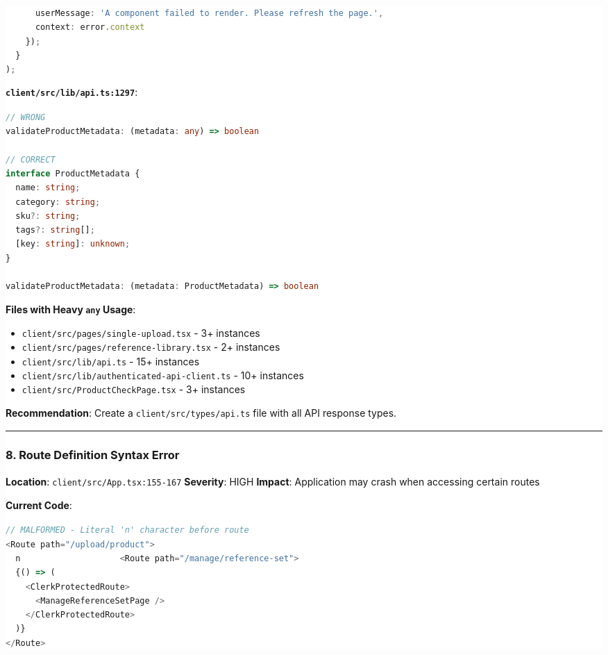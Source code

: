 ```typescript
      userMessage: 'A component failed to render. Please refresh the page.',
      context: error.context
    });
  }
);
```

**`client/src/lib/api.ts:1297`**:
```typescript
// WRONG
validateProductMetadata: (metadata: any) => boolean

// CORRECT
interface ProductMetadata {
  name: string;
  category: string;
  sku?: string;
  tags?: string[];
  [key: string]: unknown;
}

validateProductMetadata: (metadata: ProductMetadata) => boolean
```

**Files with Heavy `any` Usage**:
- `client/src/pages/single-upload.tsx` - 3+ instances
- `client/src/pages/reference-library.tsx` - 2+ instances
- `client/src/lib/api.ts` - 15+ instances
- `client/src/lib/authenticated-api-client.ts` - 10+ instances
- `client/src/ProductCheckPage.tsx` - 3+ instances

**Recommendation**: Create a `client/src/types/api.ts` file with all API response types.

---

### 8. Route Definition Syntax Error

**Location**: `client/src/App.tsx:155-167`
**Severity**: HIGH
**Impact**: Application may crash when accessing certain routes

**Current Code**:
```typescript
// MALFORMED - Literal 'n' character before route
<Route path="/upload/product">
  n                    <Route path="/manage/reference-set">
  {() => (
    <ClerkProtectedRoute>
      <ManageReferenceSetPage />
    </ClerkProtectedRoute>
  )}
</Route>
```
